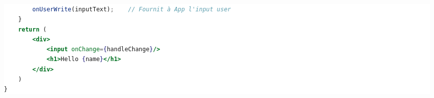 ```jsx
        onUserWrite(inputText);    // Fournit à App l'input user
    }
    return (
        <div>
            <input onChange={handleChange}/>
            <h1>Hello {name}</h1>
        </div>
    )
}
```